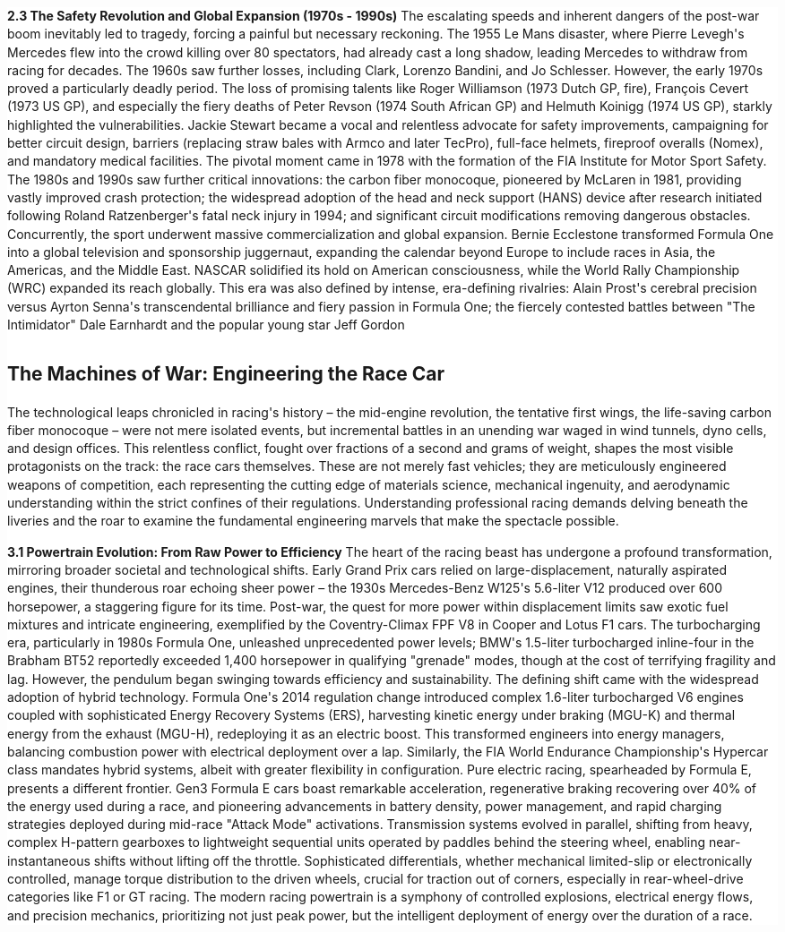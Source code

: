 **2.3 The Safety Revolution and Global Expansion (1970s - 1990s)**
The escalating speeds and inherent dangers of the post-war boom inevitably led to tragedy, forcing a painful but necessary reckoning. The 1955 Le Mans disaster, where Pierre Levegh's Mercedes flew into the crowd killing over 80 spectators, had already cast a long shadow, leading Mercedes to withdraw from racing for decades. The 1960s saw further losses, including Clark, Lorenzo Bandini, and Jo Schlesser. However, the early 1970s proved a particularly deadly period. The loss of promising talents like Roger Williamson (1973 Dutch GP, fire), François Cevert (1973 US GP), and especially the fiery deaths of Peter Revson (1974 South African GP) and Helmuth Koinigg (1974 US GP), starkly highlighted the vulnerabilities. Jackie Stewart became a vocal and relentless advocate for safety improvements, campaigning for better circuit design, barriers (replacing straw bales with Armco and later TecPro), full-face helmets, fireproof overalls (Nomex), and mandatory medical facilities. The pivotal moment came in 1978 with the formation of the FIA Institute for Motor Sport Safety. The 1980s and 1990s saw further critical innovations: the carbon fiber monocoque, pioneered by McLaren in 1981, providing vastly improved crash protection; the widespread adoption of the head and neck support (HANS) device after research initiated following Roland Ratzenberger's fatal neck injury in 1994; and significant circuit modifications removing dangerous obstacles. Concurrently, the sport underwent massive commercialization and global expansion. Bernie Ecclestone transformed Formula One into a global television and sponsorship juggernaut, expanding the calendar beyond Europe to include races in Asia, the Americas, and the Middle East. NASCAR solidified its hold on American consciousness, while the World Rally Championship (WRC) expanded its reach globally. This era was also defined by intense, era-defining rivalries: Alain Prost's cerebral precision versus Ayrton Senna's transcendental brilliance and fiery passion in Formula One; the fiercely contested battles between "The Intimidator" Dale Earnhardt and the popular young star Jeff Gordon

## The Machines of War: Engineering the Race Car

The technological leaps chronicled in racing's history – the mid-engine revolution, the tentative first wings, the life-saving carbon fiber monocoque – were not mere isolated events, but incremental battles in an unending war waged in wind tunnels, dyno cells, and design offices. This relentless conflict, fought over fractions of a second and grams of weight, shapes the most visible protagonists on the track: the race cars themselves. These are not merely fast vehicles; they are meticulously engineered weapons of competition, each representing the cutting edge of materials science, mechanical ingenuity, and aerodynamic understanding within the strict confines of their regulations. Understanding professional racing demands delving beneath the liveries and the roar to examine the fundamental engineering marvels that make the spectacle possible.

**3.1 Powertrain Evolution: From Raw Power to Efficiency**
The heart of the racing beast has undergone a profound transformation, mirroring broader societal and technological shifts. Early Grand Prix cars relied on large-displacement, naturally aspirated engines, their thunderous roar echoing sheer power – the 1930s Mercedes-Benz W125's 5.6-liter V12 produced over 600 horsepower, a staggering figure for its time. Post-war, the quest for more power within displacement limits saw exotic fuel mixtures and intricate engineering, exemplified by the Coventry-Climax FPF V8 in Cooper and Lotus F1 cars. The turbocharging era, particularly in 1980s Formula One, unleashed unprecedented power levels; BMW's 1.5-liter turbocharged inline-four in the Brabham BT52 reportedly exceeded 1,400 horsepower in qualifying "grenade" modes, though at the cost of terrifying fragility and lag. However, the pendulum began swinging towards efficiency and sustainability. The defining shift came with the widespread adoption of hybrid technology. Formula One's 2014 regulation change introduced complex 1.6-liter turbocharged V6 engines coupled with sophisticated Energy Recovery Systems (ERS), harvesting kinetic energy under braking (MGU-K) and thermal energy from the exhaust (MGU-H), redeploying it as an electric boost. This transformed engineers into energy managers, balancing combustion power with electrical deployment over a lap. Similarly, the FIA World Endurance Championship's Hypercar class mandates hybrid systems, albeit with greater flexibility in configuration. Pure electric racing, spearheaded by Formula E, presents a different frontier. Gen3 Formula E cars boast remarkable acceleration, regenerative braking recovering over 40% of the energy used during a race, and pioneering advancements in battery density, power management, and rapid charging strategies deployed during mid-race "Attack Mode" activations. Transmission systems evolved in parallel, shifting from heavy, complex H-pattern gearboxes to lightweight sequential units operated by paddles behind the steering wheel, enabling near-instantaneous shifts without lifting off the throttle. Sophisticated differentials, whether mechanical limited-slip or electronically controlled, manage torque distribution to the driven wheels, crucial for traction out of corners, especially in rear-wheel-drive categories like F1 or GT racing. The modern racing powertrain is a symphony of controlled explosions, electrical energy flows, and precision mechanics, prioritizing not just peak power, but the intelligent deployment of energy over the duration of a race.
